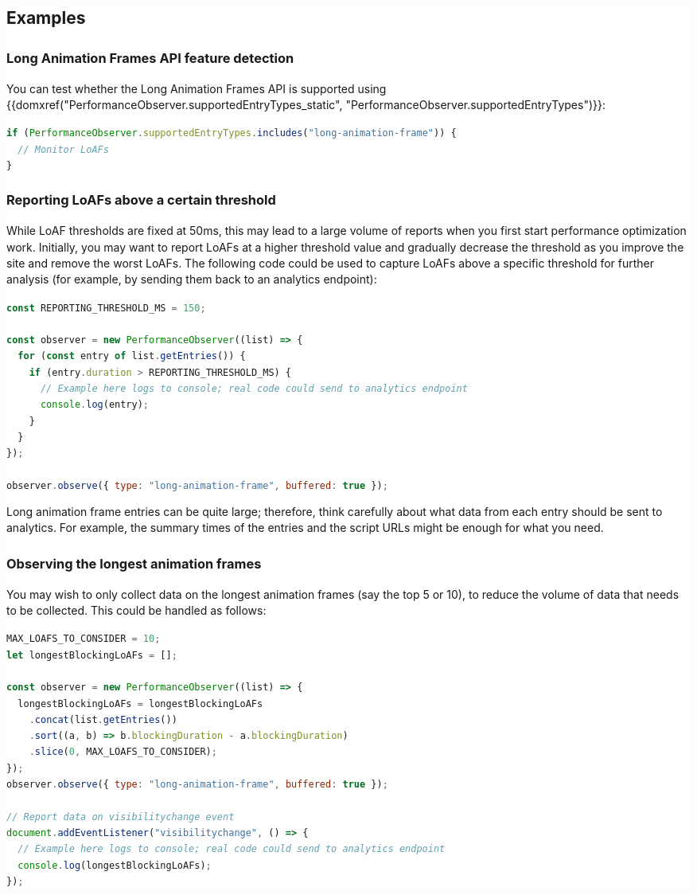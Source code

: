 ## Examples

### Long Animation Frames API feature detection

You can test whether the Long Animation Frames API is supported using {{domxref("PerformanceObserver.supportedEntryTypes_static", "PerformanceObserver.supportedEntryTypes")}}:

```js
if (PerformanceObserver.supportedEntryTypes.includes("long-animation-frame")) {
  // Monitor LoAFs
}
```

### Reporting LoAFs above a certain threshold

While LoAF thresholds are fixed at 50ms, this may lead to a large volume of reports when you first start performance optimization work. Initially, you may want to report LoAFs at a higher threshold value and gradually decrease the threshold as you improve the site and remove the worst LoAFs. The following code could be used to capture LoAFs above a specific threshold for further analysis (for example, by sending them back to an analytics endpoint):

```js
const REPORTING_THRESHOLD_MS = 150;

const observer = new PerformanceObserver((list) => {
  for (const entry of list.getEntries()) {
    if (entry.duration > REPORTING_THRESHOLD_MS) {
      // Example here logs to console; real code could send to analytics endpoint
      console.log(entry);
    }
  }
});

observer.observe({ type: "long-animation-frame", buffered: true });
```

Long animation frame entries can be quite large; therefore, think carefully about what data from each entry should be sent to analytics. For example, the summary times of the entries and the script URLs might be enough for what you need.

### Observing the longest animation frames

You may wish to only collect data on the longest animation frames (say the top 5 or 10), to reduce the volume of data that needs to be collected. This could be handled as follows:

```js
MAX_LOAFS_TO_CONSIDER = 10;
let longestBlockingLoAFs = [];

const observer = new PerformanceObserver((list) => {
  longestBlockingLoAFs = longestBlockingLoAFs
    .concat(list.getEntries())
    .sort((a, b) => b.blockingDuration - a.blockingDuration)
    .slice(0, MAX_LOAFS_TO_CONSIDER);
});
observer.observe({ type: "long-animation-frame", buffered: true });

// Report data on visibilitychange event
document.addEventListener("visibilitychange", () => {
  // Example here logs to console; real code could send to analytics endpoint
  console.log(longestBlockingLoAFs);
});
```
